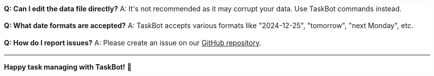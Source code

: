 **Q: Can I edit the data file directly?**
A: It's not recommended as it may corrupt your data. Use TaskBot commands instead.

**Q: What date formats are accepted?**
A: TaskBot accepts various formats like "2024-12-25", "tomorrow", "next Monday", etc.

**Q: How do I report issues?**
A: Please create an issue on our [GitHub repository](https://github.com/aliensarefake/ip/issues).

---

**Happy task managing with TaskBot!** 🤖